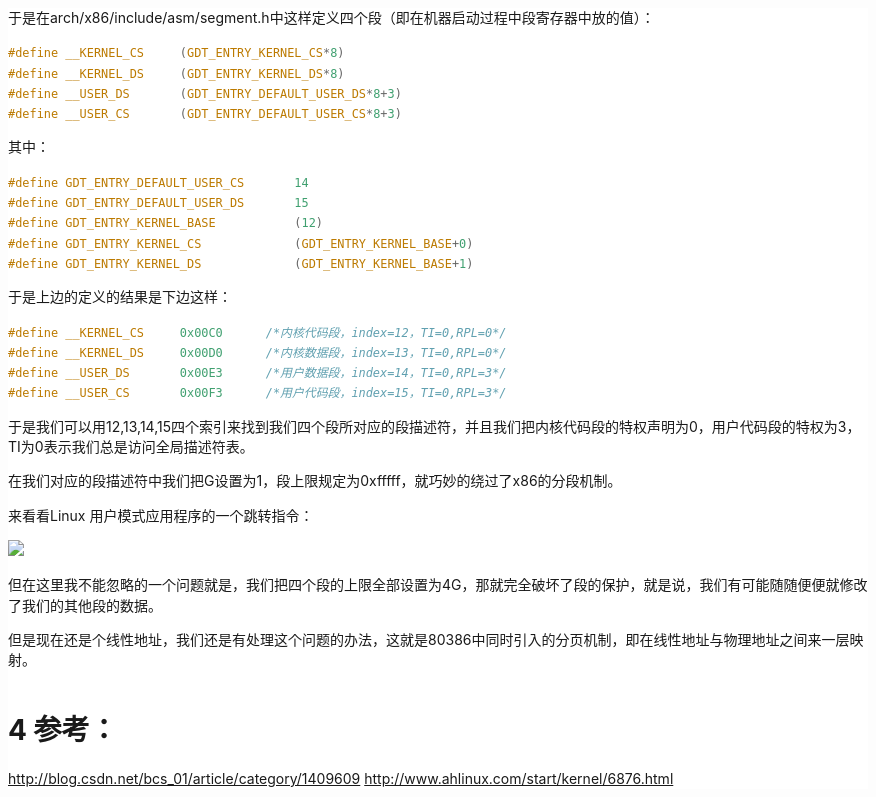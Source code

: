 于是在arch/x86/include/asm/segment.h中这样定义四个段（即在机器启动过程中段寄存器中放的值）：

```c
#define __KERNEL_CS     (GDT_ENTRY_KERNEL_CS*8)  
#define __KERNEL_DS     (GDT_ENTRY_KERNEL_DS*8)  
#define __USER_DS       (GDT_ENTRY_DEFAULT_USER_DS*8+3)  
#define __USER_CS       (GDT_ENTRY_DEFAULT_USER_CS*8+3)
```

其中：

```c
#define GDT_ENTRY_DEFAULT_USER_CS       14  
#define GDT_ENTRY_DEFAULT_USER_DS       15  
#define GDT_ENTRY_KERNEL_BASE           (12)  
#define GDT_ENTRY_KERNEL_CS             (GDT_ENTRY_KERNEL_BASE+0)  
#define GDT_ENTRY_KERNEL_DS             (GDT_ENTRY_KERNEL_BASE+1)  
```

于是上边的定义的结果是下边这样：

```c
#define __KERNEL_CS     0x00C0      /*内核代码段，index=12，TI=0,RPL=0*/  
#define __KERNEL_DS     0x00D0      /*内核数据段，index=13，TI=0,RPL=0*/  
#define __USER_DS       0x00E3      /*用户数据段，index=14，TI=0,RPL=3*/  
#define __USER_CS       0x00F3      /*用户代码段，index=15，TI=0,RPL=3*/  
```

于是我们可以用12,13,14,15四个索引来找到我们四个段所对应的段描述符，并且我们把内核代码段的特权声明为0，用户代码段的特权为3，TI为0表示我们总是访问全局描述符表。

在我们对应的段描述符中我们把G设置为1，段上限规定为0xfffff，就巧妙的绕过了x86的分段机制。

来看看Linux 用户模式应用程序的一个跳转指令：

![](http://7xizd0.com1.z0.glb.clouddn.com/blog/x86-segmentation-in-linux.jpg)

但在这里我不能忽略的一个问题就是，我们把四个段的上限全部设置为4G，那就完全破坏了段的保护，就是说，我们有可能随随便便就修改了我们的其他段的数据。

但是现在还是个线性地址，我们还是有处理这个问题的办法，这就是80386中同时引入的分页机制，即在线性地址与物理地址之间来一层映射。


# 4 参考：
http://blog.csdn.net/bcs_01/article/category/1409609
http://www.ahlinux.com/start/kernel/6876.html